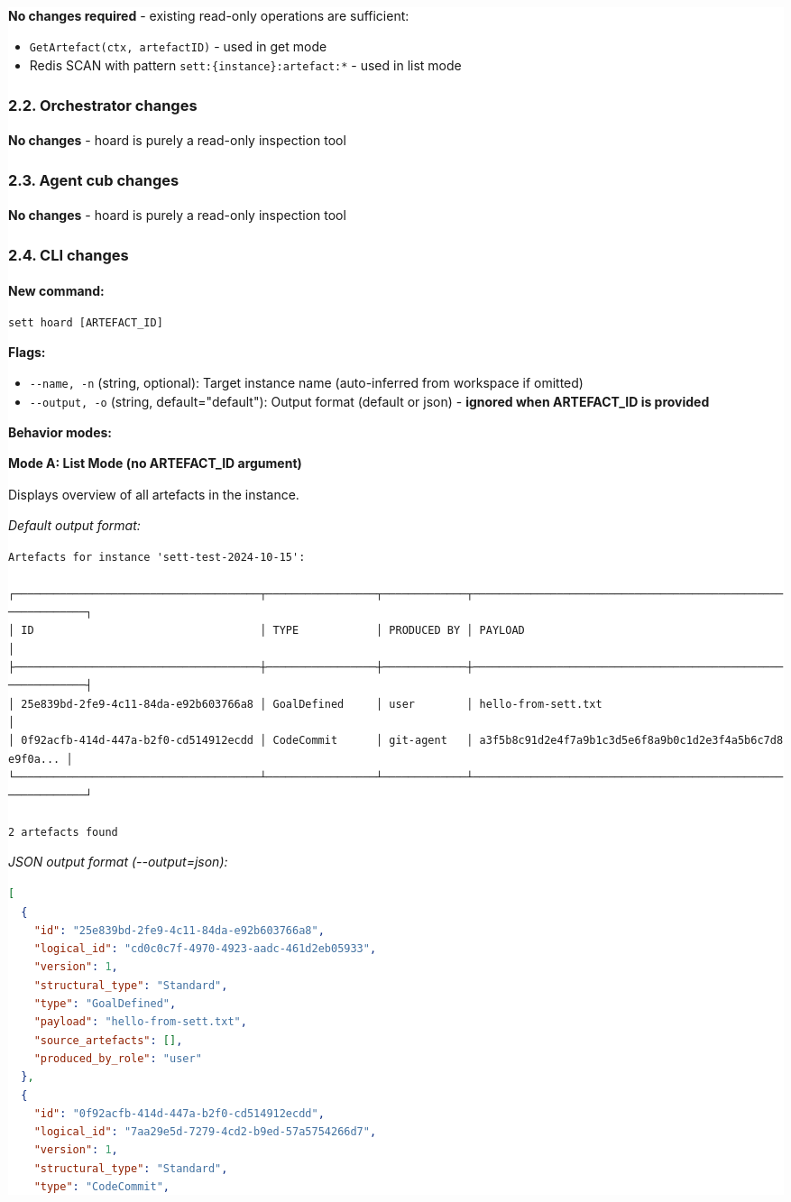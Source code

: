 **No changes required** - existing read-only operations are sufficient:
* `GetArtefact(ctx, artefactID)` - used in get mode
* Redis SCAN with pattern `sett:{instance}:artefact:*` - used in list mode

### **2.2. Orchestrator changes**

**No changes** - hoard is purely a read-only inspection tool

### **2.3. Agent cub changes**

**No changes** - hoard is purely a read-only inspection tool

### **2.4. CLI changes**

**New command:**

`sett hoard [ARTEFACT_ID]`

**Flags:**
* `--name, -n` (string, optional): Target instance name (auto-inferred from workspace if omitted)
* `--output, -o` (string, default="default"): Output format (default or json) - **ignored when ARTEFACT_ID is provided**

**Behavior modes:**

**Mode A: List Mode (no ARTEFACT_ID argument)**

Displays overview of all artefacts in the instance.

*Default output format:*
```
Artefacts for instance 'sett-test-2024-10-15':

┌──────────────────────────────────────┬─────────────────┬─────────────┬────────────────────────────────────────────────────────────┐
│ ID                                   │ TYPE            │ PRODUCED BY │ PAYLOAD                                                    │
├──────────────────────────────────────┼─────────────────┼─────────────┼────────────────────────────────────────────────────────────┤
│ 25e839bd-2fe9-4c11-84da-e92b603766a8 │ GoalDefined     │ user        │ hello-from-sett.txt                                        │
│ 0f92acfb-414d-447a-b2f0-cd514912ecdd │ CodeCommit      │ git-agent   │ a3f5b8c91d2e4f7a9b1c3d5e6f8a9b0c1d2e3f4a5b6c7d8e9f0a... │
└──────────────────────────────────────┴─────────────────┴─────────────┴────────────────────────────────────────────────────────────┘

2 artefacts found
```

*JSON output format (--output=json):*
```json
[
  {
    "id": "25e839bd-2fe9-4c11-84da-e92b603766a8",
    "logical_id": "cd0c0c7f-4970-4923-aadc-461d2eb05933",
    "version": 1,
    "structural_type": "Standard",
    "type": "GoalDefined",
    "payload": "hello-from-sett.txt",
    "source_artefacts": [],
    "produced_by_role": "user"
  },
  {
    "id": "0f92acfb-414d-447a-b2f0-cd514912ecdd",
    "logical_id": "7aa29e5d-7279-4cd2-b9ed-57a5754266d7",
    "version": 1,
    "structural_type": "Standard",
    "type": "CodeCommit",
```